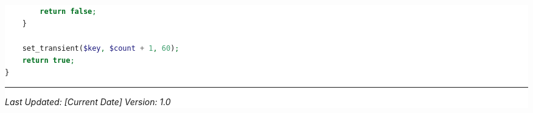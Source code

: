 ```php
        return false;
    }
    
    set_transient($key, $count + 1, 60);
    return true;
}
```

---

*Last Updated: [Current Date]*
*Version: 1.0* 